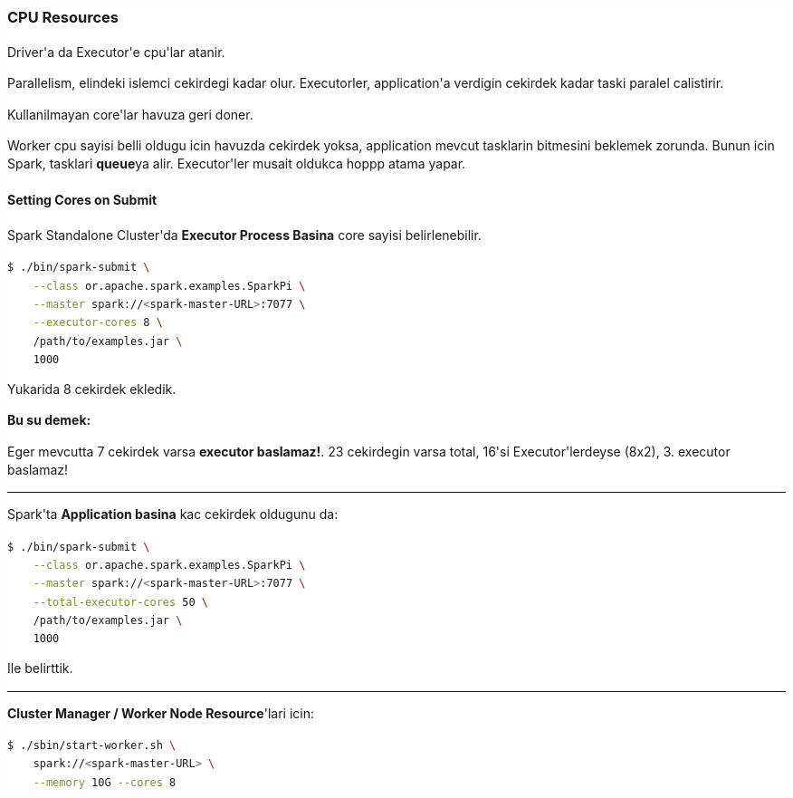 ### CPU Resources

Driver'a da Executor'e cpu'lar atanir.

Parallelism, elindeki islemci cekirdegi kadar olur.
Executorler, application'a verdigin cekirdek kadar taski paralel calistirir.

Kullanilmayan core'lar havuza geri doner.

Worker cpu sayisi belli oldugu icin havuzda cekirdek yoksa, application mevcut tasklarin bitmesini beklemek zorunda.
Bunun icin Spark, tasklari **queue**ya alir.
Executor'ler musait oldukca hoppp atama yapar.

#### Setting Cores on Submit

Spark Standalone Cluster'da **Executor Process Basina** core sayisi belirlenebilir.

```sh
$ ./bin/spark-submit \
    --class or.apache.spark.examples.SparkPi \
    --master spark://<spark-master-URL>:7077 \
    --executor-cores 8 \
    /path/to/examples.jar \
    1000
```

Yukarida 8 cekirdek ekledik.

**Bu su demek:**

Eger mevcutta 7 cekirdek varsa **executor baslamaz!**. 23 cekirdegin varsa total, 16'si Executor'lerdeyse (8x2), 3. executor baslamaz! 

---

Spark'ta **Application basina** kac cekirdek oldugunu da:

```sh
$ ./bin/spark-submit \
    --class or.apache.spark.examples.SparkPi \
    --master spark://<spark-master-URL>:7077 \
    --total-executor-cores 50 \
    /path/to/examples.jar \
    1000
```

Ile belirttik.

---

**Cluster Manager / Worker Node Resource**'lari icin:

```sh
$ ./sbin/start-worker.sh \
    spark://<spark-master-URL> \
    --memory 10G --cores 8
```
